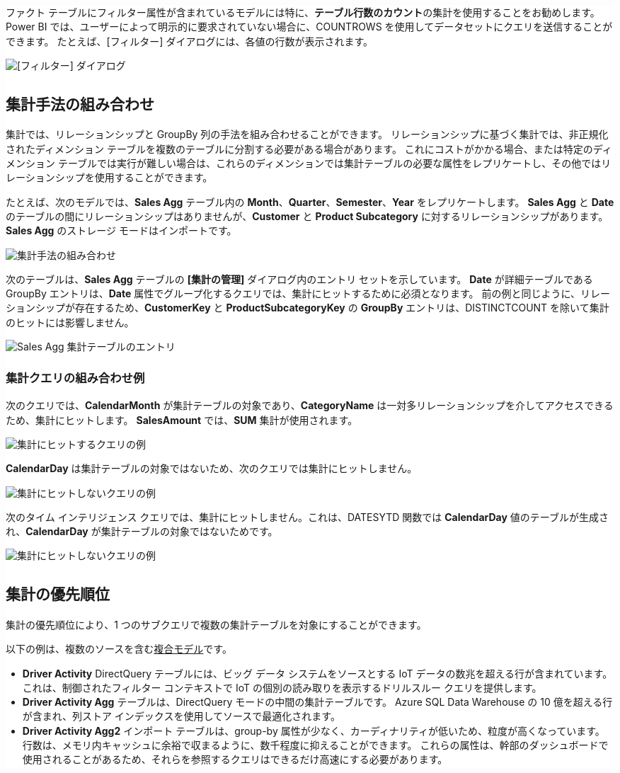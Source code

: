 ファクト テーブルにフィルター属性が含まれているモデルには特に、**テーブル行数のカウント**の集計を使用することをお勧めします。 Power BI では、ユーザーによって明示的に要求されていない場合に、COUNTROWS を使用してデータセットにクエリを送信することができます。 たとえば、[フィルター] ダイアログには、各値の行数が表示されます。

![[フィルター] ダイアログ](media/desktop-aggregations/aggregations-12.png)

## <a name="combined-aggregation-techniques"></a>集計手法の組み合わせ

集計では、リレーションシップと GroupBy 列の手法を組み合わせることができます。 リレーションシップに基づく集計では、非正規化されたディメンション テーブルを複数のテーブルに分割する必要がある場合があります。 これにコストがかかる場合、または特定のディメンション テーブルでは実行が難しい場合は、これらのディメンションでは集計テーブルの必要な属性をレプリケートし、その他ではリレーションシップを使用することができます。

たとえば、次のモデルでは、**Sales Agg** テーブル内の **Month**、**Quarter**、**Semester**、**Year** をレプリケートします。 **Sales Agg** と **Date** のテーブルの間にリレーションシップはありませんが、**Customer** と **Product Subcategory** に対するリレーションシップがあります。 **Sales Agg** のストレージ モードはインポートです。

![集計手法の組み合わせ](media/desktop-aggregations/aggregations_15.jpg)

次のテーブルは、**Sales Agg** テーブルの **[集計の管理]** ダイアログ内のエントリ セットを示しています。 **Date** が詳細テーブルである GroupBy エントリは、**Date** 属性でグループ化するクエリでは、集計にヒットするために必須となります。 前の例と同じように、リレーションシップが存在するため、**CustomerKey** と **ProductSubcategoryKey** の **GroupBy** エントリは、DISTINCTCOUNT を除いて集計のヒットには影響しません。

![Sales Agg 集計テーブルのエントリ](media/desktop-aggregations/aggregations-table_04.jpg)

### <a name="combined-aggregation-query-examples"></a>集計クエリの組み合わせ例

次のクエリでは、**CalendarMonth** が集計テーブルの対象であり、**CategoryName** は一対多リレーションシップを介してアクセスできるため、集計にヒットします。 **SalesAmount** では、**SUM** 集計が使用されます。

![集計にヒットするクエリの例](media/desktop-aggregations/aggregations-code_09.jpg)

**CalendarDay** は集計テーブルの対象ではないため、次のクエリでは集計にヒットしません。

![集計にヒットしないクエリの例](media/desktop-aggregations/aggregations-code_10.jpg)

次のタイム インテリジェンス クエリでは、集計にヒットしません。これは、DATESYTD 関数では **CalendarDay** 値のテーブルが生成され、**CalendarDay** が集計テーブルの対象ではないためです。

![集計にヒットしないクエリの例](media/desktop-aggregations/aggregations-code_11.jpg)

## <a name="aggregation-precedence"></a>集計の優先順位

集計の優先順位により、1 つのサブクエリで複数の集計テーブルを対象にすることができます。

以下の例は、複数のソースを含む[複合モデル](desktop-composite-models.md)です。

- **Driver Activity** DirectQuery テーブルには、ビッグ データ システムをソースとする IoT データの数兆を超える行が含まれています。 これは、制御されたフィルター コンテキストで IoT の個別の読み取りを表示するドリルスルー クエリを提供します。
- **Driver Activity Agg** テーブルは、DirectQuery モードの中間の集計テーブルです。 Azure SQL Data Warehouse の 10 億を超える行が含まれ、列ストア インデックスを使用してソースで最適化されます。
- **Driver Activity Agg2** インポート テーブルは、group-by 属性が少なく、カーディナリティが低いため、粒度が高くなっています。 行数は、メモリ内キャッシュに余裕で収まるように、数千程度に抑えることができます。 これらの属性は、幹部のダッシュボードで使用されることがあるため、それらを参照するクエリはできるだけ高速にする必要があります。
